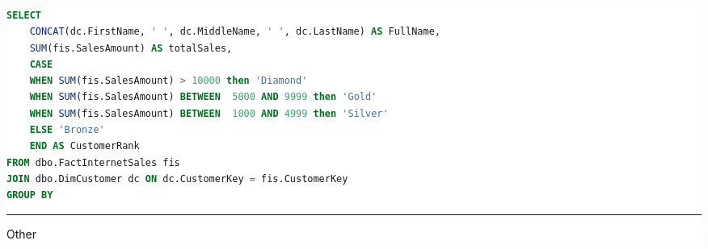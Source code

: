 ```sql
SELECT
	CONCAT(dc.FirstName, ' ', dc.MiddleName, ' ', dc.LastName) AS FullName,
	SUM(fis.SalesAmount) AS totalSales,
	CASE
	WHEN SUM(fis.SalesAmount) > 10000 then 'Diamond'
	WHEN SUM(fis.SalesAmount) BETWEEN  5000 AND 9999 then 'Gold'
	WHEN SUM(fis.SalesAmount) BETWEEN  1000 AND 4999 then 'Silver'
	ELSE 'Bronze'
	END AS CustomerRank
FROM dbo.FactInternetSales fis
JOIN dbo.DimCustomer dc ON dc.CustomerKey = fis.CustomerKey
GROUP BY
```

---

Other
